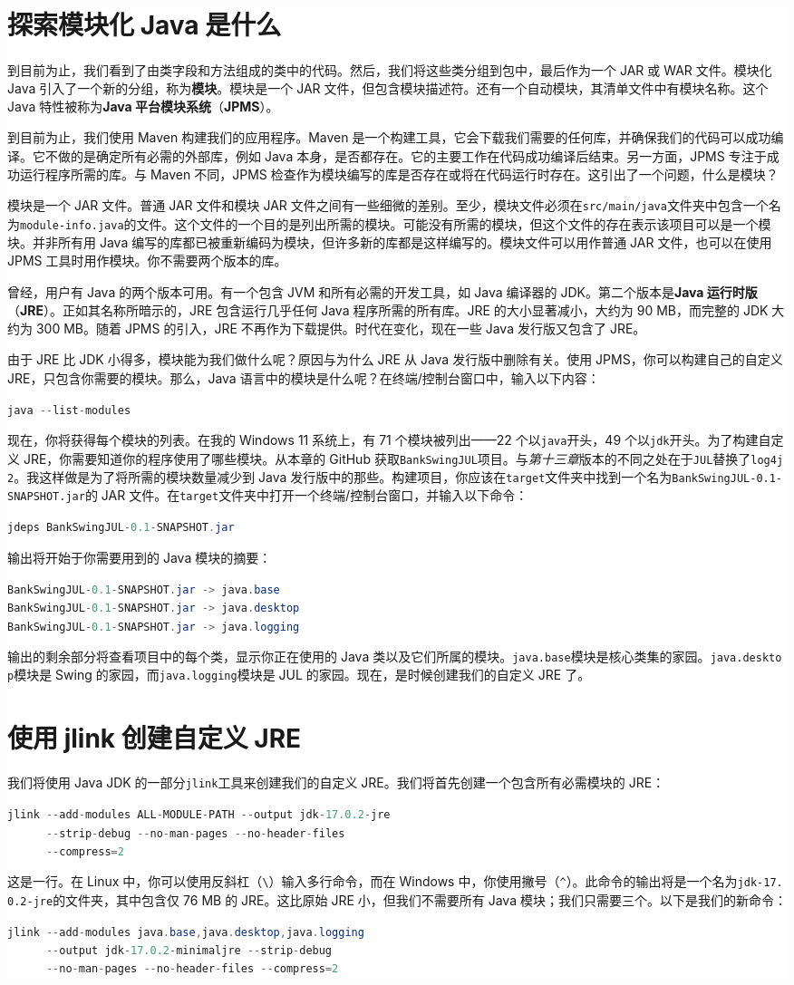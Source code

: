 # 探索模块化 Java 是什么

到目前为止，我们看到了由类字段和方法组成的类中的代码。然后，我们将这些类分组到包中，最后作为一个 JAR 或 WAR 文件。模块化 Java 引入了一个新的分组，称为**模块**。模块是一个 JAR 文件，但包含模块描述符。还有一个自动模块，其清单文件中有模块名称。这个 Java 特性被称为**Java 平台模块系统**（**JPMS**）。

到目前为止，我们使用 Maven 构建我们的应用程序。Maven 是一个构建工具，它会下载我们需要的任何库，并确保我们的代码可以成功编译。它不做的是确定所有必需的外部库，例如 Java 本身，是否都存在。它的主要工作在代码成功编译后结束。另一方面，JPMS 专注于成功运行程序所需的库。与 Maven 不同，JPMS 检查作为模块编写的库是否存在或将在代码运行时存在。这引出了一个问题，什么是模块？

模块是一个 JAR 文件。普通 JAR 文件和模块 JAR 文件之间有一些细微的差别。至少，模块文件必须在`src/main/java`文件夹中包含一个名为`module-info.java`的文件。这个文件的一个目的是列出所需的模块。可能没有所需的模块，但这个文件的存在表示该项目可以是一个模块。并非所有用 Java 编写的库都已被重新编码为模块，但许多新的库都是这样编写的。模块文件可以用作普通 JAR 文件，也可以在使用 JPMS 工具时用作模块。你不需要两个版本的库。

曾经，用户有 Java 的两个版本可用。有一个包含 JVM 和所有必需的开发工具，如 Java 编译器的 JDK。第二个版本是**Java 运行时版**（**JRE**）。正如其名称所暗示的，JRE 包含运行几乎任何 Java 程序所需的所有库。JRE 的大小显著减小，大约为 90 MB，而完整的 JDK 大约为 300 MB。随着 JPMS 的引入，JRE 不再作为下载提供。时代在变化，现在一些 Java 发行版又包含了 JRE。

由于 JRE 比 JDK 小得多，模块能为我们做什么呢？原因与为什么 JRE 从 Java 发行版中删除有关。使用 JPMS，你可以构建自己的自定义 JRE，只包含你需要的模块。那么，Java 语言中的模块是什么呢？在终端/控制台窗口中，输入以下内容：

```java
java --list-modules
```

现在，你将获得每个模块的列表。在我的 Windows 11 系统上，有 71 个模块被列出——22 个以`java`开头，49 个以`jdk`开头。为了构建自定义 JRE，你需要知道你的程序使用了哪些模块。从本章的 GitHub 获取`BankSwingJUL`项目。与*第十三章*版本的不同之处在于`JUL`替换了`log4j2`。我这样做是为了将所需的模块数量减少到 Java 发行版中的那些。构建项目，你应该在`target`文件夹中找到一个名为`BankSwingJUL-0.1-SNAPSHOT.jar`的 JAR 文件。在`target`文件夹中打开一个终端/控制台窗口，并输入以下命令：

```java
jdeps BankSwingJUL-0.1-SNAPSHOT.jar
```

输出将开始于你需要用到的 Java 模块的摘要：

```java
BankSwingJUL-0.1-SNAPSHOT.jar -> java.base
BankSwingJUL-0.1-SNAPSHOT.jar -> java.desktop
BankSwingJUL-0.1-SNAPSHOT.jar -> java.logging
```

输出的剩余部分将查看项目中的每个类，显示你正在使用的 Java 类以及它们所属的模块。`java.base`模块是核心类集的家园。`java.desktop`模块是 Swing 的家园，而`java.logging`模块是 JUL 的家园。现在，是时候创建我们的自定义 JRE 了。

# 使用 jlink 创建自定义 JRE

我们将使用 Java JDK 的一部分`jlink`工具来创建我们的自定义 JRE。我们将首先创建一个包含所有必需模块的 JRE：

```java
jlink --add-modules ALL-MODULE-PATH --output jdk-17.0.2-jre
      --strip-debug --no-man-pages --no-header-files
      --compress=2
```

这是一行。在 Linux 中，你可以使用反斜杠（`\`）输入多行命令，而在 Windows 中，你使用撇号（`^`）。此命令的输出将是一个名为`jdk-17.0.2-jre`的文件夹，其中包含仅 76 MB 的 JRE。这比原始 JRE 小，但我们不需要所有 Java 模块；我们只需要三个。以下是我们的新命令：

```java
jlink --add-modules java.base,java.desktop,java.logging
      --output jdk-17.0.2-minimaljre --strip-debug
      --no-man-pages --no-header-files --compress=2
```
